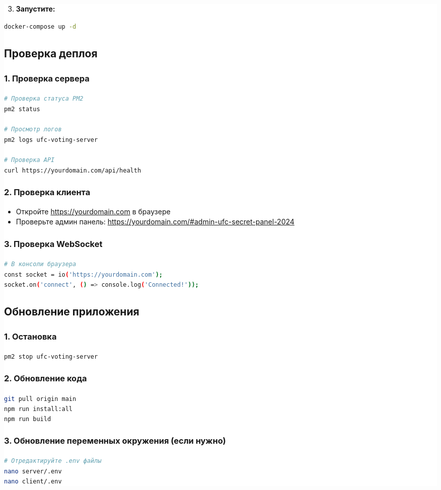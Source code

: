 3. **Запустите:**
```bash
docker-compose up -d
```

## Проверка деплоя

### 1. Проверка сервера
```bash
# Проверка статуса PM2
pm2 status

# Просмотр логов
pm2 logs ufc-voting-server

# Проверка API
curl https://yourdomain.com/api/health
```

### 2. Проверка клиента
- Откройте https://yourdomain.com в браузере
- Проверьте админ панель: https://yourdomain.com/#admin-ufc-secret-panel-2024

### 3. Проверка WebSocket
```bash
# В консоли браузера
const socket = io('https://yourdomain.com');
socket.on('connect', () => console.log('Connected!'));
```

## Обновление приложения

### 1. Остановка
```bash
pm2 stop ufc-voting-server
```

### 2. Обновление кода
```bash
git pull origin main
npm run install:all
npm run build
```

### 3. Обновление переменных окружения (если нужно)
```bash
# Отредактируйте .env файлы
nano server/.env
nano client/.env
```
